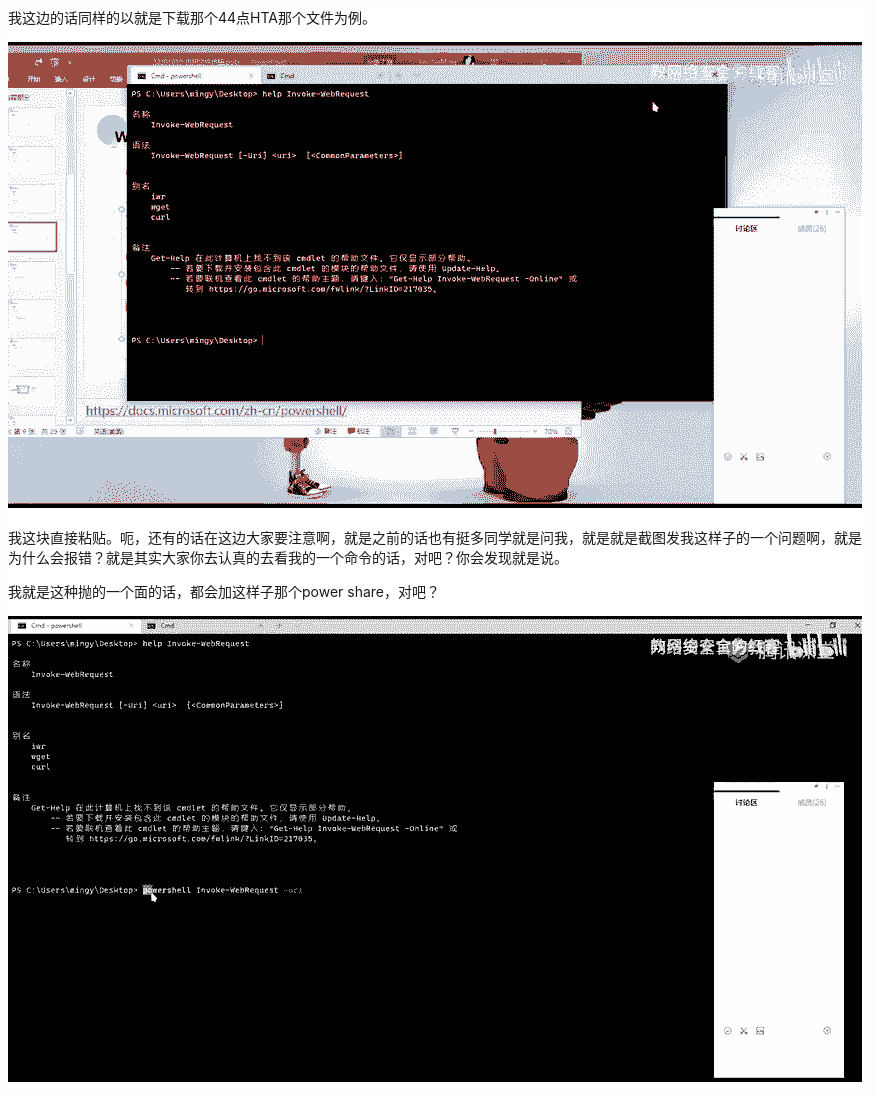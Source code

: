 我这边的话同样的以就是下载那个44点HTA那个文件为例。

![](img/f0d060c149bd5d2ca1978a5c30f6a800_58.png)

我这块直接粘贴。呃，还有的话在这边大家要注意啊，就是之前的话也有挺多同学就是问我，就是就是截图发我这样子的一个问题啊，就是为什么会报错？就是其实大家你去认真的去看我的一个命令的话，对吧？你会发现就是说。

我就是这种抛的一个面的话，都会加这样子那个power share，对吧？

![](img/f0d060c149bd5d2ca1978a5c30f6a800_60.png)
